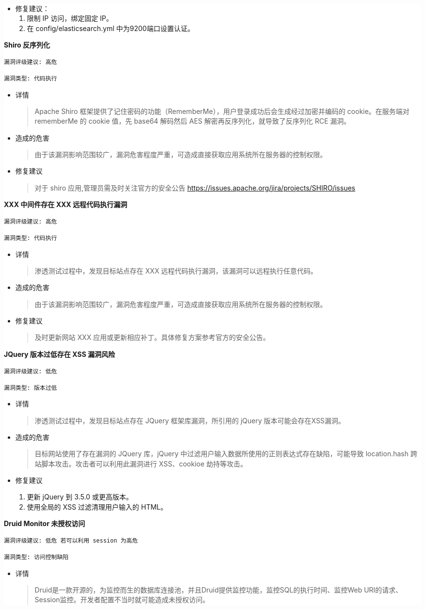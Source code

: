 - 修复建议：
    1. 限制 IP 访问，绑定固定 IP。
    2. 在 config/elasticsearch.yml 中为9200端口设置认证。

**Shiro 反序列化**

`漏洞评级建议: 高危`

`漏洞类型: 代码执行`

- 详情
    > Apache Shiro 框架提供了记住密码的功能（RememberMe），用户登录成功后会生成经过加密并编码的 cookie。在服务端对 rememberMe 的 cookie 值，先 base64 解码然后 AES 解密再反序列化，就导致了反序列化 RCE 漏洞。

- 造成的危害
    > 由于该漏洞影响范围较广，漏洞危害程度严重，可造成直接获取应用系统所在服务器的控制权限。

- 修复建议
    > 对于 shiro 应用,管理员需及时关注官方的安全公告 https://issues.apache.org/jira/projects/SHIRO/issues

**XXX 中间件存在 XXX 远程代码执行漏洞**

`漏洞评级建议: 高危`

`漏洞类型: 代码执行`

- 详情
    > 渗透测试过程中，发现目标站点存在 XXX 远程代码执行漏洞，该漏洞可以远程执行任意代码。

- 造成的危害
    > 由于该漏洞影响范围较广，漏洞危害程度严重，可造成直接获取应用系统所在服务器的控制权限。

- 修复建议
    > 及时更新网站 XXX 应用或更新相应补丁。具体修复方案参考官方的安全公告。

**JQuery 版本过低存在 XSS 漏洞风险**

`漏洞评级建议: 低危`

`漏洞类型: 版本过低`

- 详情
    > 渗透测试过程中，发现目标站点存在 JQuery 框架库漏洞，所引用的 jQuery 版本可能会存在XSS漏洞。

- 造成的危害
    > 目标网站使用了存在漏洞的 JQuery 库，jQuery 中过滤用户输入数据所使用的正则表达式存在缺陷，可能导致 location.hash 跨站脚本攻击。攻击者可以利用此漏洞进行 XSS、cookioe 劫持等攻击。

- 修复建议
    1. 更新 jQuery 到 3.5.0 或更高版本。
    2. 使用全局的 XSS 过滤清理用户输入的 HTML。

**Druid Monitor 未授权访问**

`漏洞评级建议: 低危 若可以利用 session 为高危`

`漏洞类型: 访问控制缺陷`

- 详情
    > Druid是一款开源的，为监控而生的数据库连接池，并且Druid提供监控功能，监控SQL的执行时间、监控Web URI的请求、Session监控。开发者配置不当时就可能造成未授权访问。
